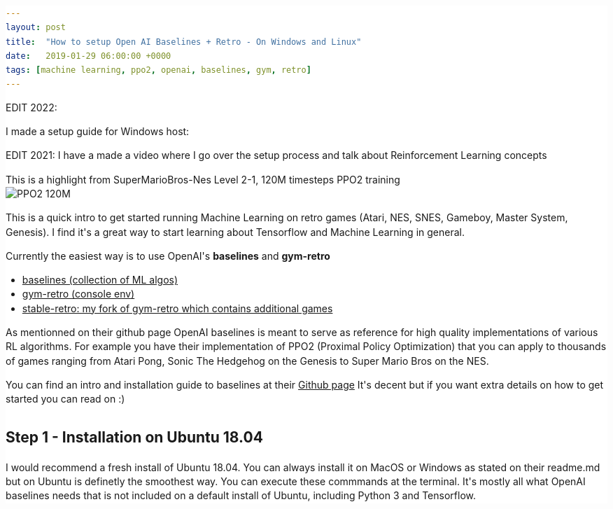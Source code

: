 ```yaml
---
layout: post
title:  "How to setup Open AI Baselines + Retro - On Windows and Linux"
date:   2019-01-29 06:00:00 +0000
tags: [machine learning, ppo2, openai, baselines, gym, retro]
---
```



EDIT 2022:

I made a setup guide for Windows host:

<iframe width="560" height="315" src="https://www.youtube.com/embed/LRgGSQGNZeE" title="YouTube video player" frameborder="0" allow="accelerometer; autoplay; clipboard-write; encrypted-media; gyroscope; picture-in-picture" allowfullscreen></iframe>



EDIT 2021:
I have a made a video where I go over the setup process and talk about Reinforcement Learning concepts
<iframe width="560" height="315" src="https://www.youtube.com/embed/uffqixRHRvI" title="YouTube video player" frameborder="0" allow="accelerometer; autoplay; clipboard-write; encrypted-media; gyroscope; picture-in-picture" allowfullscreen></iframe>

This is a highlight from SuperMarioBros-Nes Level 2-1, 120M timesteps PPO2 training <br>
<img src="/assets/games/SuperMarioBros-Nes/Level2-1_120M.gif" alt="PPO2 120M" style="width:256px;height:240px;">

This is a quick intro to get started running Machine Learning on retro games (Atari, NES, SNES, Gameboy, Master System, Genesis). I find it's a great way to start learning about Tensorflow and Machine Learning in general.


Currently the easiest way is to use OpenAI's **baselines** and **gym-retro**
*   [baselines (collection of ML algos)](https://github.com/openai/baselines)
*   [gym-retro (console env)](https://github.com/openai/retro)
*   [stable-retro: my fork of gym-retro which contains additional games](https://github.com/MatPoliquin/stable-retro/)

As mentionned on their github page OpenAI baselines is meant to serve as reference for high quality implementations of various RL algorithms. For example you have their implementation of PPO2 (Proximal Policy Optimization) that you can apply to thousands of games ranging from Atari Pong, Sonic The Hedgehog on the Genesis to Super Mario Bros on the NES.


You can find an intro and installation guide to baselines at their [Github page](https://github.com/openai/baselines)
It's decent but if you want extra details on how to get started you can read on :)


## Step 1 - Installation on Ubuntu 18.04
I would recommend a fresh install of Ubuntu 18.04. You can always install it on MacOS or Windows as stated on their readme.md but on Ubuntu is definetly the smoothest way.
You can execute these commmands at the terminal. It's mostly all what OpenAI baselines needs that is not included on a default install of Ubuntu, including Python 3 and Tensorflow.
